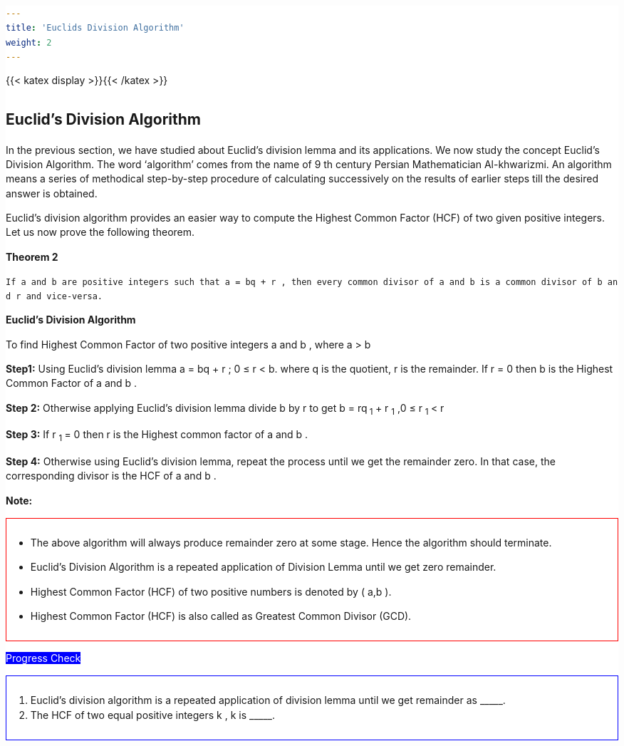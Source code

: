 ```yaml
---
title: 'Euclids Division Algorithm'
weight: 2
---
```

{{< katex display >}}{{< /katex >}}
## Euclid’s Division Algorithm
In the previous section, we have studied about Euclid’s division lemma and its applications. We now study the concept Euclid’s Division Algorithm. The word         ‘algorithm’ comes from the name of 9 th century Persian Mathematician Al-khwarizmi. An algorithm means a series of methodical step-by-step procedure of calculating successively on the results of earlier steps till the desired answer is obtained.

Euclid’s division algorithm provides an easier way to compute the Highest Common Factor (HCF) of two given positive integers. Let us now prove the following theorem.

**Theorem 2**

    If a and b are positive integers such that a = bq + r , then every common divisor of a and b is a common divisor of b and r and vice-versa.

**Euclid’s Division Algorithm**

To find Highest Common Factor of two positive integers a and b , where a > b

**Step1:** Using Euclid’s division lemma a = bq + r ; 0 ≤ r < b. where q is the quotient, r is the remainder. If r = 0 then b is the Highest Common Factor of a and b .

**Step 2:** Otherwise applying Euclid’s division lemma divide b by r to get b = rq<sub> 1 </sub>+ r <sub>1</sub> ,0 ≤ r <sub>1 </sub>< r

**Step 3:** If r <sub>1 </sub> = 0 then r is the Highest common factor of a and b .

**Step 4:** Otherwise using Euclid’s division lemma, repeat the process until we get the remainder zero. In that case, the corresponding divisor is the HCF of a and b .

**Note:**

<div style="border: 1px solid red; padding: 10px;"> 

* The above algorithm will always produce remainder zero at some stage. Hence the algorithm should terminate.

* Euclid’s Division Algorithm is a repeated application of Division Lemma until we get zero remainder.

* Highest Common Factor (HCF) of two positive numbers is denoted by ( a,b ).

* Highest Common Factor (HCF) is also called as Greatest Common Divisor (GCD). </div>

<span style="background-color:blue; color:white"> Progress Check</span>
<div style="border: 1px solid blue; padding: 10px;"> 

1. Euclid’s division algorithm is a repeated application of division lemma until we get remainder as _____.
2. The HCF of two equal positive integers k , k is _____.</div>
